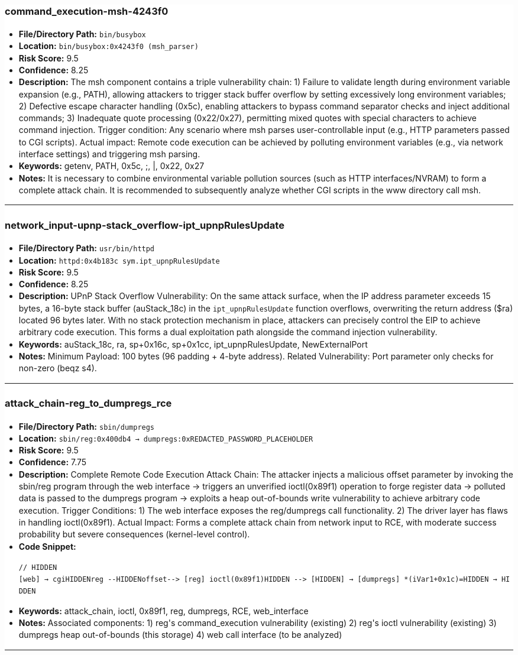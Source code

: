 ### command_execution-msh-4243f0

- **File/Directory Path:** `bin/busybox`
- **Location:** `bin/busybox:0x4243f0 (msh_parser)`
- **Risk Score:** 9.5
- **Confidence:** 8.25
- **Description:** The msh component contains a triple vulnerability chain: 1) Failure to validate length during environment variable expansion (e.g., PATH), allowing attackers to trigger stack buffer overflow by setting excessively long environment variables; 2) Defective escape character handling (0x5c), enabling attackers to bypass command separator checks and inject additional commands; 3) Inadequate quote processing (0x22/0x27), permitting mixed quotes with special characters to achieve command injection. Trigger condition: Any scenario where msh parses user-controllable input (e.g., HTTP parameters passed to CGI scripts). Actual impact: Remote code execution can be achieved by polluting environment variables (e.g., via network interface settings) and triggering msh parsing.
- **Keywords:** getenv, PATH, 0x5c, ;, |, 0x22, 0x27
- **Notes:** It is necessary to combine environmental variable pollution sources (such as HTTP interfaces/NVRAM) to form a complete attack chain. It is recommended to subsequently analyze whether CGI scripts in the www directory call msh.

---
### network_input-upnp-stack_overflow-ipt_upnpRulesUpdate

- **File/Directory Path:** `usr/bin/httpd`
- **Location:** `httpd:0x4b183c sym.ipt_upnpRulesUpdate`
- **Risk Score:** 9.5
- **Confidence:** 8.25
- **Description:** UPnP Stack Overflow Vulnerability: On the same attack surface, when the IP address parameter exceeds 15 bytes, a 16-byte stack buffer (auStack_18c) in the `ipt_upnpRulesUpdate` function overflows, overwriting the return address ($ra) located 96 bytes later. With no stack protection mechanism in place, attackers can precisely control the EIP to achieve arbitrary code execution. This forms a dual exploitation path alongside the command injection vulnerability.
- **Keywords:** auStack_18c, ra, sp+0x16c, sp+0x1cc, ipt_upnpRulesUpdate, NewExternalPort
- **Notes:** Minimum Payload: 100 bytes (96 padding + 4-byte address). Related Vulnerability: Port parameter only checks for non-zero (beqz s4).

---
### attack_chain-reg_to_dumpregs_rce

- **File/Directory Path:** `sbin/dumpregs`
- **Location:** `sbin/reg:0x400db4 → dumpregs:0xREDACTED_PASSWORD_PLACEHOLDER`
- **Risk Score:** 9.5
- **Confidence:** 7.75
- **Description:** Complete Remote Code Execution Attack Chain: The attacker injects a malicious offset parameter by invoking the sbin/reg program through the web interface → triggers an unverified ioctl(0x89f1) operation to forge register data → polluted data is passed to the dumpregs program → exploits a heap out-of-bounds write vulnerability to achieve arbitrary code execution. Trigger Conditions: 1) The web interface exposes the reg/dumpregs call functionality. 2) The driver layer has flaws in handling ioctl(0x89f1). Actual Impact: Forms a complete attack chain from network input to RCE, with moderate success probability but severe consequences (kernel-level control).
- **Code Snippet:**
  ```
  // HIDDEN
  [web] → cgiHIDDENreg --HIDDENoffset--> [reg] ioctl(0x89f1)HIDDEN --> [HIDDEN] → [dumpregs] *(iVar1+0x1c)=HIDDEN → HIDDEN
  ```
- **Keywords:** attack_chain, ioctl, 0x89f1, reg, dumpregs, RCE, web_interface
- **Notes:** Associated components: 1) reg's command_execution vulnerability (existing) 2) reg's ioctl vulnerability (existing) 3) dumpregs heap out-of-bounds (this storage) 4) web call interface (to be analyzed)

---